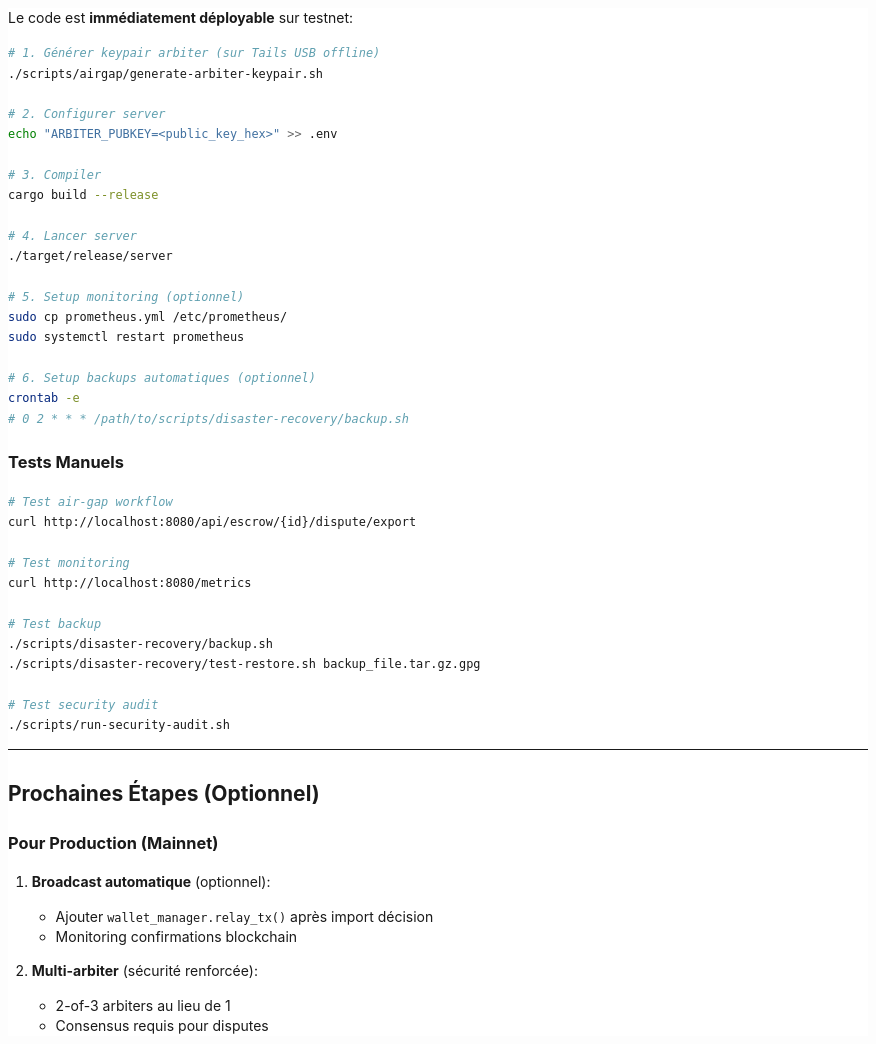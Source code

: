 Le code est **immédiatement déployable** sur testnet:

```bash
# 1. Générer keypair arbiter (sur Tails USB offline)
./scripts/airgap/generate-arbiter-keypair.sh

# 2. Configurer server
echo "ARBITER_PUBKEY=<public_key_hex>" >> .env

# 3. Compiler
cargo build --release

# 4. Lancer server
./target/release/server

# 5. Setup monitoring (optionnel)
sudo cp prometheus.yml /etc/prometheus/
sudo systemctl restart prometheus

# 6. Setup backups automatiques (optionnel)
crontab -e
# 0 2 * * * /path/to/scripts/disaster-recovery/backup.sh
```

### Tests Manuels

```bash
# Test air-gap workflow
curl http://localhost:8080/api/escrow/{id}/dispute/export

# Test monitoring
curl http://localhost:8080/metrics

# Test backup
./scripts/disaster-recovery/backup.sh
./scripts/disaster-recovery/test-restore.sh backup_file.tar.gz.gpg

# Test security audit
./scripts/run-security-audit.sh
```

---

## Prochaines Étapes (Optionnel)

### Pour Production (Mainnet)

1. **Broadcast automatique** (optionnel):
   - Ajouter `wallet_manager.relay_tx()` après import décision
   - Monitoring confirmations blockchain

2. **Multi-arbiter** (sécurité renforcée):
   - 2-of-3 arbiters au lieu de 1
   - Consensus requis pour disputes
